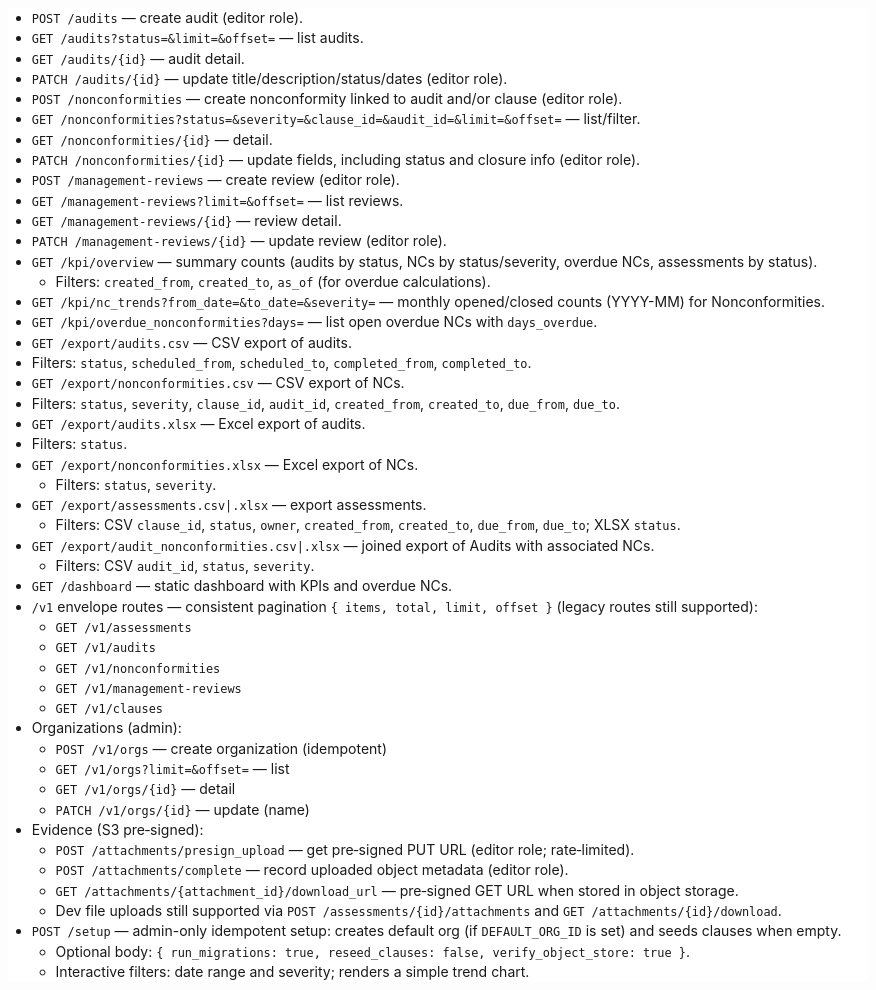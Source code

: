 - `POST /audits` — create audit (editor role).
- `GET /audits?status=&limit=&offset=` — list audits.
- `GET /audits/{id}` — audit detail.
- `PATCH /audits/{id}` — update title/description/status/dates (editor role).
- `POST /nonconformities` — create nonconformity linked to audit and/or clause (editor role).
- `GET /nonconformities?status=&severity=&clause_id=&audit_id=&limit=&offset=` — list/filter.
- `GET /nonconformities/{id}` — detail.
- `PATCH /nonconformities/{id}` — update fields, including status and closure info (editor role).
- `POST /management-reviews` — create review (editor role).
- `GET /management-reviews?limit=&offset=` — list reviews.
- `GET /management-reviews/{id}` — review detail.
- `PATCH /management-reviews/{id}` — update review (editor role).
- `GET /kpi/overview` — summary counts (audits by status, NCs by status/severity, overdue NCs, assessments by status).
  - Filters: `created_from`, `created_to`, `as_of` (for overdue calculations).
- `GET /kpi/nc_trends?from_date=&to_date=&severity=` — monthly opened/closed counts (YYYY-MM) for Nonconformities.
- `GET /kpi/overdue_nonconformities?days=` — list open overdue NCs with `days_overdue`.
- `GET /export/audits.csv` — CSV export of audits.
- Filters: `status`, `scheduled_from`, `scheduled_to`, `completed_from`, `completed_to`.
- `GET /export/nonconformities.csv` — CSV export of NCs.
- Filters: `status`, `severity`, `clause_id`, `audit_id`, `created_from`, `created_to`, `due_from`, `due_to`.
- `GET /export/audits.xlsx` — Excel export of audits.
- Filters: `status`.
- `GET /export/nonconformities.xlsx` — Excel export of NCs.
  - Filters: `status`, `severity`.
- `GET /export/assessments.csv|.xlsx` — export assessments.
  - Filters: CSV `clause_id`, `status`, `owner`, `created_from`, `created_to`, `due_from`, `due_to`; XLSX `status`.
- `GET /export/audit_nonconformities.csv|.xlsx` — joined export of Audits with associated NCs.
  - Filters: CSV `audit_id`, `status`, `severity`.
- `GET /dashboard` — static dashboard with KPIs and overdue NCs.
- `/v1` envelope routes — consistent pagination `{ items, total, limit, offset }` (legacy routes still supported):
  - `GET /v1/assessments`
  - `GET /v1/audits`
  - `GET /v1/nonconformities`
  - `GET /v1/management-reviews`
  - `GET /v1/clauses`
 - Organizations (admin):
   - `POST /v1/orgs` — create organization (idempotent)
   - `GET /v1/orgs?limit=&offset=` — list
   - `GET /v1/orgs/{id}` — detail
   - `PATCH /v1/orgs/{id}` — update (name)
 - Evidence (S3 pre‑signed):
   - `POST /attachments/presign_upload` — get pre‑signed PUT URL (editor role; rate‑limited).
   - `POST /attachments/complete` — record uploaded object metadata (editor role).
   - `GET /attachments/{attachment_id}/download_url` — pre‑signed GET URL when stored in object storage.
   - Dev file uploads still supported via `POST /assessments/{id}/attachments` and `GET /attachments/{id}/download`.
- `POST /setup` — admin-only idempotent setup: creates default org (if `DEFAULT_ORG_ID` is set) and seeds clauses when empty.
   - Optional body: `{ run_migrations: true, reseed_clauses: false, verify_object_store: true }`.
  - Interactive filters: date range and severity; renders a simple trend chart.
